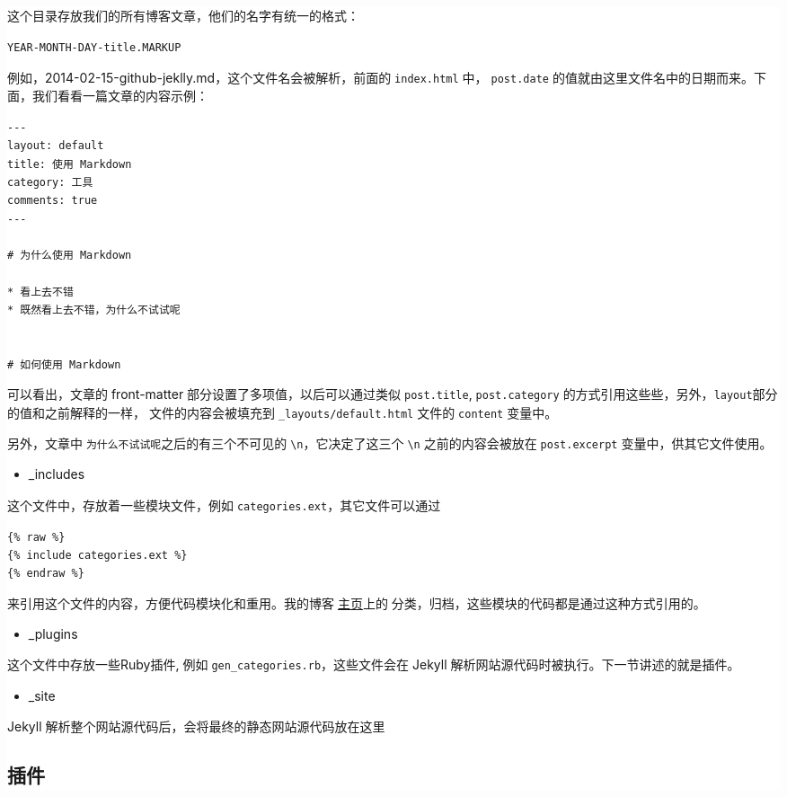 这个目录存放我们的所有博客文章，他们的名字有统一的格式：

```
YEAR-MONTH-DAY-title.MARKUP
```

例如，2014-02-15-github-jeklly.md，这个文件名会被解析，前面的 `index.html` 中，
`post.date` 的值就由这里文件名中的日期而来。下面，我们看看一篇文章的内容示例：


```
---
layout: default
title: 使用 Markdown
category: 工具
comments: true
---

# 为什么使用 Markdown

* 看上去不错  
* 既然看上去不错，为什么不试试呢  


# 如何使用 Markdown
```

可以看出，文章的 front-matter 部分设置了多项值，以后可以通过类似 `post.title`, 
`post.category` 的方式引用这些些，另外，`layout`部分的值和之前解释的一样，
文件的内容会被填充到 `_layouts/default.html` 文件的 `content` 变量中。

另外，文章中 `为什么不试试呢`之后的有三个不可见的 `\n`，它决定了这三个 `\n`
之前的内容会被放在 `post.excerpt` 变量中，供其它文件使用。


* _includes

这个文件中，存放着一些模块文件，例如 `categories.ext`，其它文件可以通过 

```
{% raw %}
{% include categories.ext %}
{% endraw %}
```

来引用这个文件的内容，方便代码模块化和重用。我的博客
[主页](http://minixalpha.github.io/)上的
分类，归档，这些模块的代码都是通过这种方式引用的。

* _plugins

这个文件中存放一些Ruby插件, 例如 `gen_categories.rb`，这些文件会在 Jekyll
解析网站源代码时被执行。下一节讲述的就是插件。

* _site

Jekyll 解析整个网站源代码后，会将最终的静态网站源代码放在这里


## 插件 
